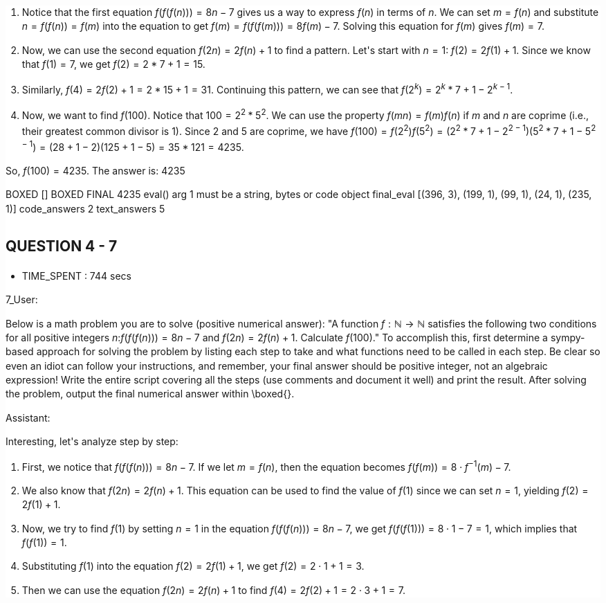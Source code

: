 1. Notice that the first equation $f(f(f(n)))=8n-7$ gives us a way to express $f(n)$ in terms of $n$. We can set $m = f(n)$ and substitute $n = f(f(n)) = f(m)$ into the equation to get $f(m) = f(f(f(m))) = 8f(m) - 7$. Solving this equation for $f(m)$ gives $f(m) = 7$.

2. Now, we can use the second equation $f(2n)=2f(n)+1$ to find a pattern. Let's start with $n=1$: $f(2) = 2f(1) + 1$. Since we know that $f(1) = 7$, we get $f(2) = 2*7 + 1 = 15$.

3. Similarly, $f(4) = 2f(2) + 1 = 2*15 + 1 = 31$. Continuing this pattern, we can see that $f(2^k) = 2^k * 7 + 1 - 2^{k-1}$.

4. Now, we want to find $f(100)$. Notice that $100 = 2^2 * 5^2$. We can use the property $f(mn) = f(m)f(n)$ if $m$ and $n$ are coprime (i.e., their greatest common divisor is 1). Since 2 and 5 are coprime, we have $f(100) = f(2^2)f(5^2) = (2^2 * 7 + 1 - 2^{2-1}) (5^2 * 7 + 1 - 5^{2-1}) = (28 + 1 - 2) (125 + 1 - 5) = 35 * 121 = 4235$.

So, $f(100) = 4235$. The answer is: $4235$

BOXED []
BOXED FINAL 4235
eval() arg 1 must be a string, bytes or code object final_eval
[(396, 3), (199, 1), (99, 1), (24, 1), (235, 1)]
code_answers 2 text_answers 5



## QUESTION 4 - 7 
- TIME_SPENT : 744 secs

7_User:

Below is a math problem you are to solve (positive numerical answer):
"A function $f: \mathbb N \to \mathbb N$ satisfies the following two conditions for all positive integers $n$:$f(f(f(n)))=8n-7$ and $f(2n)=2f(n)+1$. Calculate $f(100)$."
To accomplish this, first determine a sympy-based approach for solving the problem by listing each step to take and what functions need to be called in each step. Be clear so even an idiot can follow your instructions, and remember, your final answer should be positive integer, not an algebraic expression!
Write the entire script covering all the steps (use comments and document it well) and print the result. After solving the problem, output the final numerical answer within \boxed{}.

Assistant: 

Interesting, let's analyze step by step:



1. First, we notice that $f(f(f(n)))=8n-7$. If we let $m = f(n)$, then the equation becomes $f(f(m)) = 8 \cdot f^{-1}(m) - 7$.

2. We also know that $f(2n) = 2f(n) + 1$. This equation can be used to find the value of $f(1)$ since we can set $n = 1$, yielding $f(2) = 2f(1) + 1$.

3. Now, we try to find $f(1)$ by setting $n = 1$ in the equation $f(f(f(n)))=8n-7$, we get $f(f(f(1)))=8 \cdot 1 - 7 = 1$, which implies that $f(f(1)) = 1$.

4. Substituting $f(1)$ into the equation $f(2) = 2f(1) + 1$, we get $f(2) = 2 \cdot 1 + 1 = 3$.

5. Then we can use the equation $f(2n) = 2f(n) + 1$ to find $f(4) = 2f(2) + 1 = 2 \cdot 3 + 1 = 7$.
